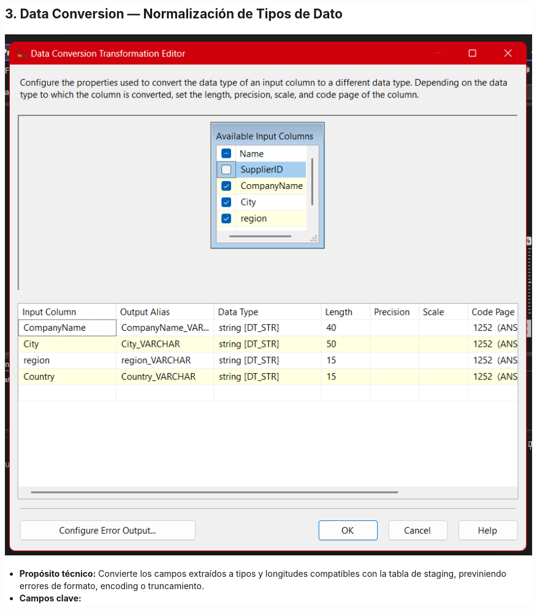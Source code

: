 ## **3. Data Conversion — Normalización de Tipos de Dato**

![Data Conversion](../../../Imgs/06-Package/06-Stage-Proveedor-DataConversion.png)

- **Propósito técnico:**
  Convierte los campos extraídos a tipos y longitudes compatibles con la tabla de staging, previniendo errores de formato, encoding o truncamiento.
- **Campos clave:**
